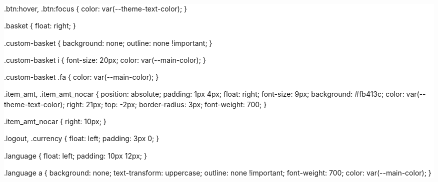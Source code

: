 .btn:hover,
.btn:focus {
	color: var(--theme-text-color);
}

.basket {
	float: right;
}

.custom-basket {
	background: none;
	outline: none !important;
}

.custom-basket i {
	font-size: 20px;
	color: var(--main-color);
}

.custom-basket .fa {
	color: var(--main-color);
}

.item_amt,
.item_amt_nocar {
	position: absolute;
	padding: 1px 4px;
	float: right;
	font-size: 9px;
	background: #fb413c;
	color: var(--theme-text-color);
	right: 21px;
	top: -2px;
	border-radius: 3px;
	font-weight: 700;
}

.item_amt_nocar {
	right: 10px;
}

.logout,
.currency {
	float: left;
	padding: 3px 0;
}

.language {
	float: left;
	padding: 10px 12px;
}

.language a {
	background: none;
	text-transform: uppercase;
	outline: none !important;
	font-weight: 700;
	color: var(--main-color);
}
